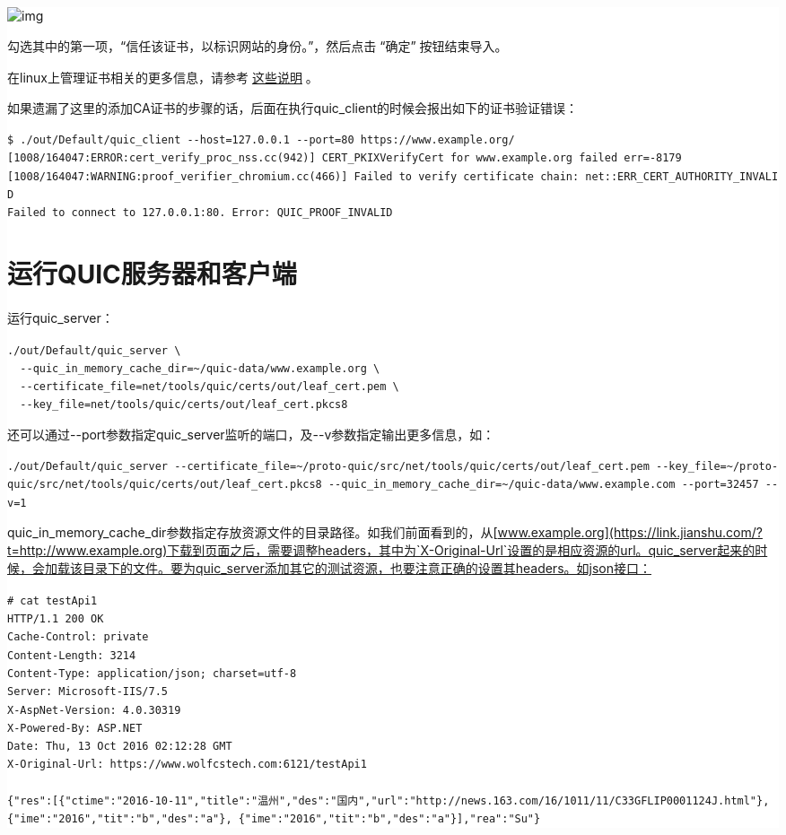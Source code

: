 

![img](https://upload-images.jianshu.io/upload_images/1315506-deed629c07d27313.png?imageMogr2/auto-orient/strip%7CimageView2/2/w/1000/format/webp)

勾选其中的第一项，“信任该证书，以标识网站的身份。”，然后点击 “确定” 按钮结束导入。

在linux上管理证书相关的更多信息，请参考 [这些说明](https://link.jianshu.com/?t=https://chromium.googlesource.com/chromium/src/+/master/docs/linux_cert_management.md) 。

如果遗漏了这里的添加CA证书的步骤的话，后面在执行quic_client的时候会报出如下的证书验证错误：

```
$ ./out/Default/quic_client --host=127.0.0.1 --port=80 https://www.example.org/
[1008/164047:ERROR:cert_verify_proc_nss.cc(942)] CERT_PKIXVerifyCert for www.example.org failed err=-8179
[1008/164047:WARNING:proof_verifier_chromium.cc(466)] Failed to verify certificate chain: net::ERR_CERT_AUTHORITY_INVALID
Failed to connect to 127.0.0.1:80. Error: QUIC_PROOF_INVALID
```

# 运行QUIC服务器和客户端

运行quic_server：

```
./out/Default/quic_server \
  --quic_in_memory_cache_dir=~/quic-data/www.example.org \
  --certificate_file=net/tools/quic/certs/out/leaf_cert.pem \
  --key_file=net/tools/quic/certs/out/leaf_cert.pkcs8
```

还可以通过--port参数指定quic_server监听的端口，及--v参数指定输出更多信息，如：

```
./out/Default/quic_server --certificate_file=~/proto-quic/src/net/tools/quic/certs/out/leaf_cert.pem --key_file=~/proto-quic/src/net/tools/quic/certs/out/leaf_cert.pkcs8 --quic_in_memory_cache_dir=~/quic-data/www.example.com --port=32457 --v=1
```

quic_in_memory_cache_dir参数指定存放资源文件的目录路径。如我们前面看到的，从[www.example.org](https://link.jianshu.com/?t=http://www.example.org)下载到页面之后，需要调整headers，其中为`X-Original-Url`设置的是相应资源的url。quic_server起来的时候，会加载该目录下的文件。要为quic_server添加其它的测试资源，也要注意正确的设置其headers。如json接口：

```
# cat testApi1 
HTTP/1.1 200 OK
Cache-Control: private
Content-Length: 3214
Content-Type: application/json; charset=utf-8
Server: Microsoft-IIS/7.5
X-AspNet-Version: 4.0.30319
X-Powered-By: ASP.NET
Date: Thu, 13 Oct 2016 02:12:28 GMT
X-Original-Url: https://www.wolfcstech.com:6121/testApi1

{"res":[{"ctime":"2016-10-11","title":"温州","des":"国内","url":"http://news.163.com/16/1011/11/C33GFLIP0001124J.html"},{"ime":"2016","tit":"b","des":"a"}, {"ime":"2016","tit":"b","des":"a"}],"rea":"Su"}
```
